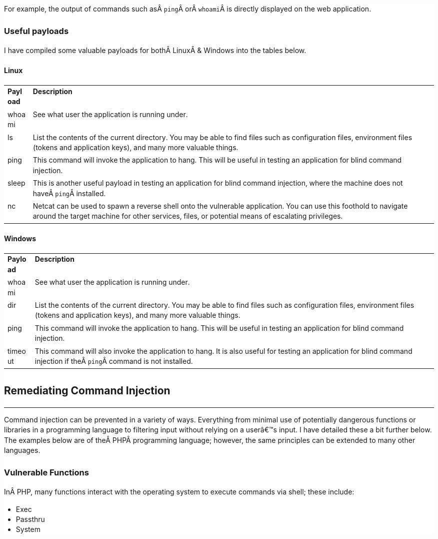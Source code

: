 For example, the output of commands such asÂ `ping`Â orÂ `whoami`Â is directly displayed on the web application.

  

### Useful payloads

I have compiled some valuable payloads for bothÂ LinuxÂ & Windows into the tables below.

#### Linux

|   |   |
|---|---|
|**Payload**|**Description**|
|whoami|See what user the application is running under.|
|ls|List the contents of the current directory. You may be able to find files such as configuration files, environment files (tokens and application keys), and many more valuable things.|
|ping|This command will invoke the application to hang. This will be useful in testing an application for blind command injection.|
|sleep|This is another useful payload in testing an application for blind command injection, where the machine does not haveÂ `ping`Â installed.|
|nc|Netcat can be used to spawn a reverse shell onto the vulnerable application. You can use this foothold to navigate around the target machine for other services, files, or potential means of escalating privileges.|

  

#### Windows

|             |                                                                                                                                                                                        |
| ----------- | -------------------------------------------------------------------------------------------------------------------------------------------------------------------------------------- |
| **Payload** | **Description**                                                                                                                                                                        |
| whoami      | See what user the application is running under.                                                                                                                                        |
| dir         | List the contents of the current directory. You may be able to find files such as configuration files, environment files (tokens and application keys), and many more valuable things. |
| ping        | This command will invoke the application to hang. This will be useful in testing an application for blind command injection.                                                           |
| timeout     | This command will also invoke the application to hang. It is also useful for testing an application for blind command injection if theÂ `ping`Â command is not installed.                |

## Remediating Command Injection
---

Command injection can be prevented in a variety of ways. Everything from minimal use of potentially dangerous functions or libraries in a programming language to filtering input without relying on a userâ€™s input. I have detailed these a bit further below. The examples below are of theÂ PHPÂ programming language; however, the same principles can be extended to many other languages.

  

### **Vulnerable Functions**

InÂ PHP, many functions interact with the operating system to execute commands via shell; these include:

- Exec
- Passthru
- System
